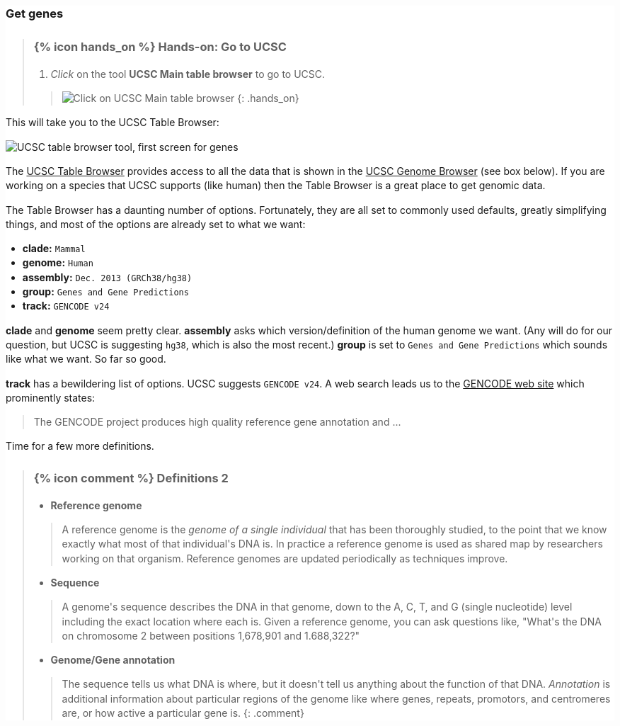 ### Get genes

> ### {% icon hands_on %} Hands-on: Go to UCSC
>
> 1. *Click* on the tool **UCSC Main table browser** to go to UCSC.
>  > ![Click on UCSC Main table browser](../../images/101_01.png)
{: .hands_on}

This will take you to the UCSC Table Browser:

 ![UCSC table browser tool, first screen for genes](../../images/ucsc_table_browser_w_default_settings.png)

The [UCSC Table Browser](https://genome.ucsc.edu/cgi-bin/hgTables) provides access to all the data that is shown in the [UCSC Genome Browser](https://genome.ucsc.edu/cgi-bin/hgGateway) (see box below). If you are working on a species that UCSC supports (like human) then the Table Browser is a great place to get genomic data.

The Table Browser has a daunting number of options. Fortunately, they are all set to commonly used defaults, greatly simplifying things, and most of the options are already set to what we want:

* **clade:** `Mammal`
* **genome:** `Human`
* **assembly:** `Dec. 2013 (GRCh38/hg38)`
* **group:** `Genes and Gene Predictions`
* **track:** `GENCODE v24`

**clade** and **genome** seem pretty clear.  **assembly** asks which version/definition of the human genome we want.  (Any will do for our question, but UCSC is suggesting `hg38`, which is also the most recent.)  **group** is set to `Genes and Gene Predictions` which sounds like what we want. So far so good.

**track** has a bewildering list of options. UCSC suggests `GENCODE v24`.  A web search leads us to the [GENCODE web site](https://www.gencodegenes.org/) which prominently states:

> The GENCODE project produces high quality reference gene annotation and ...

Time for a few more definitions.

> ### {% icon comment %} Definitions 2
>
> * **Reference genome**
>> A reference genome is the *genome of a single individual* that has been thoroughly studied, to the point that we know exactly what most of that individual's DNA is.  In practice a reference genome is used as shared map by researchers working on that organism. Reference genomes are updated periodically as techniques improve.
>
> * **Sequence**
>> A genome's sequence describes the DNA in that genome, down to the A, C, T, and G (single nucleotide) level including the exact location where each is.  Given a reference genome, you can ask questions like, "What's the DNA on chromosome 2 between positions 1,678,901 and 1.688,322?"
>
> * **Genome/Gene annotation**
>> The sequence tells us what DNA is where, but it doesn't tell us anything about the function of that DNA.  *Annotation* is additional information about particular regions of the genome like where genes, repeats, promotors, and centromeres are, or how active a particular gene is.
{: .comment}
